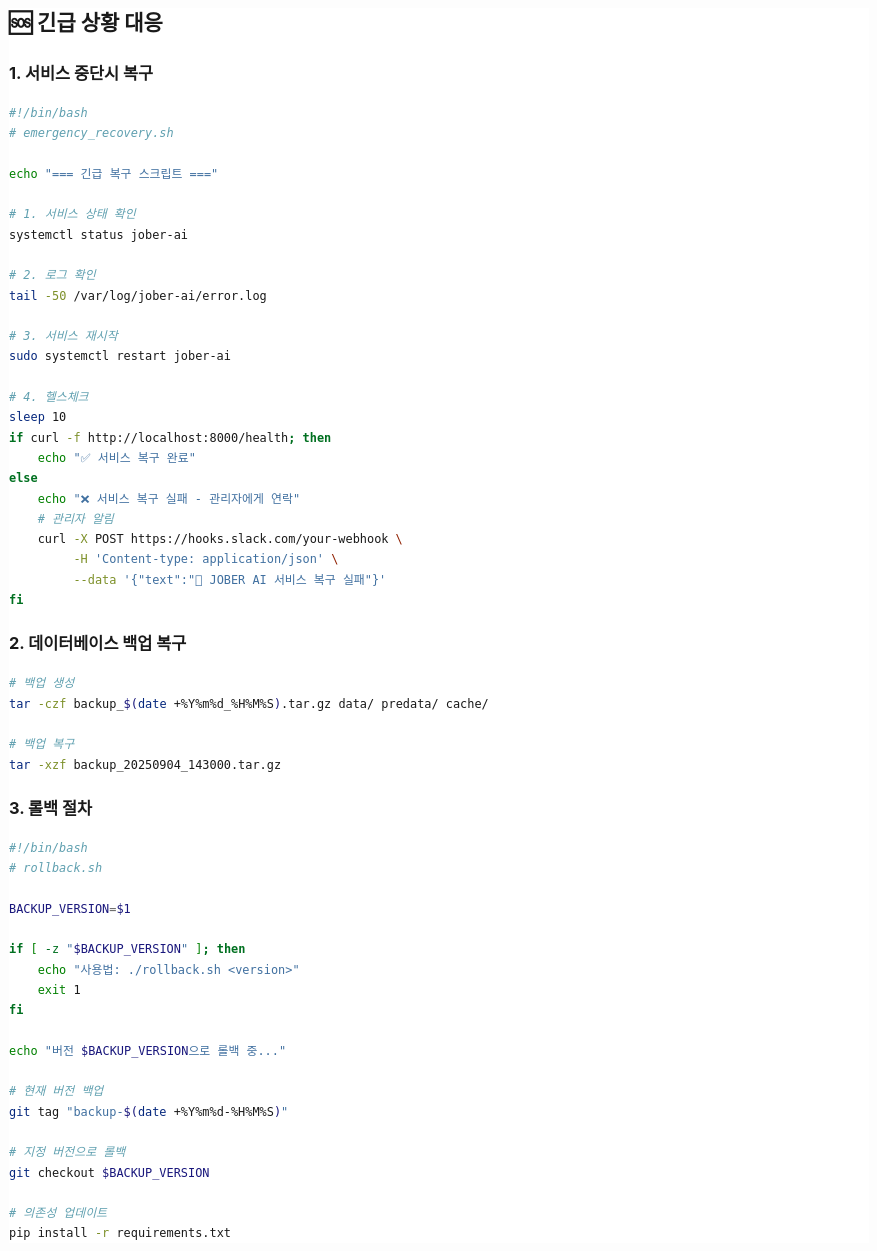 ## 🆘 긴급 상황 대응

### 1. 서비스 중단시 복구
```bash
#!/bin/bash
# emergency_recovery.sh

echo "=== 긴급 복구 스크립트 ==="

# 1. 서비스 상태 확인
systemctl status jober-ai

# 2. 로그 확인
tail -50 /var/log/jober-ai/error.log

# 3. 서비스 재시작
sudo systemctl restart jober-ai

# 4. 헬스체크
sleep 10
if curl -f http://localhost:8000/health; then
    echo "✅ 서비스 복구 완료"
else
    echo "❌ 서비스 복구 실패 - 관리자에게 연락"
    # 관리자 알림
    curl -X POST https://hooks.slack.com/your-webhook \
         -H 'Content-type: application/json' \
         --data '{"text":"🚨 JOBER AI 서비스 복구 실패"}'
fi
```

### 2. 데이터베이스 백업 복구
```bash
# 백업 생성
tar -czf backup_$(date +%Y%m%d_%H%M%S).tar.gz data/ predata/ cache/

# 백업 복구
tar -xzf backup_20250904_143000.tar.gz
```

### 3. 롤백 절차
```bash
#!/bin/bash
# rollback.sh

BACKUP_VERSION=$1

if [ -z "$BACKUP_VERSION" ]; then
    echo "사용법: ./rollback.sh <version>"
    exit 1
fi

echo "버전 $BACKUP_VERSION으로 롤백 중..."

# 현재 버전 백업
git tag "backup-$(date +%Y%m%d-%H%M%S)"

# 지정 버전으로 롤백
git checkout $BACKUP_VERSION

# 의존성 업데이트
pip install -r requirements.txt

```